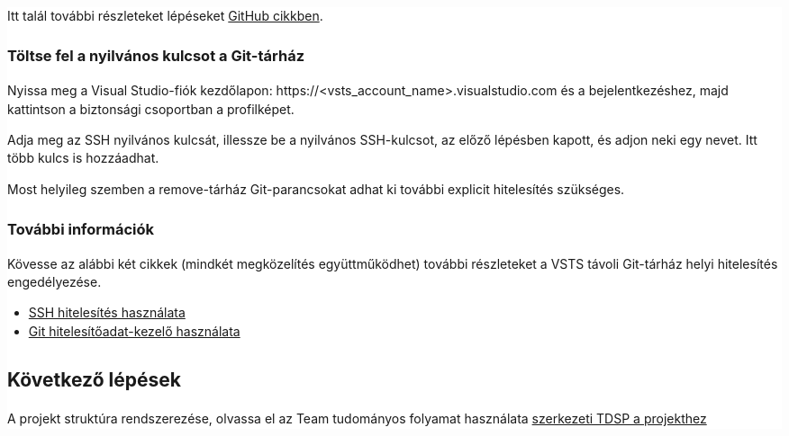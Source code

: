 ```
```
Itt talál további részleteket lépéseket [GitHub cikkben](https://help.github.com/articles/generating-a-new-ssh-key-and-adding-it-to-the-ssh-agent/).

### <a name="upload-public-key-to-git-repo"></a>Töltse fel a nyilvános kulcsot a Git-tárház
Nyissa meg a Visual Studio-fiók kezdőlapon: https://<vsts_account_name>.visualstudio.com és a bejelentkezéshez, majd kattintson a biztonsági csoportban a profilképet.

Adja meg az SSH nyilvános kulcsát, illessze be a nyilvános SSH-kulcsot, az előző lépésben kapott, és adjon neki egy nevet. Itt több kulcs is hozzáadhat.

Most helyileg szemben a remove-tárház Git-parancsokat adhat ki további explicit hitelesítés szükséges.

### <a name="read-more"></a>További információk
Kövesse az alábbi két cikkek (mindkét megközelítés együttműködhet) további részleteket a VSTS távoli Git-tárház helyi hitelesítés engedélyezése.
- [SSH hitelesítés használata](https://www.visualstudio.com/en-us/docs/git/use-ssh-keys-to-authenticate)
- [Git hitelesítőadat-kezelő használata](https://www.visualstudio.com/en-us/docs/git/set-up-credential-managers)


## <a name="next-steps"></a>Következő lépések
A projekt struktúra rendszerezése, olvassa el az Team tudományos folyamat használata [szerkezeti TDSP a projekthez](how-to-use-tdsp-in-azure-ml.md)
